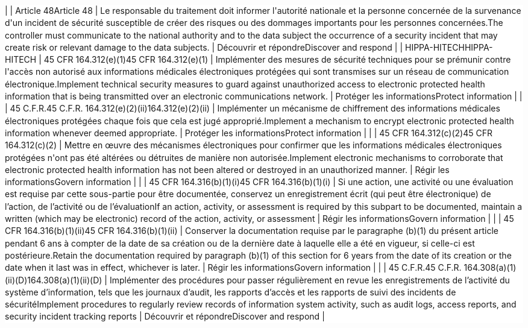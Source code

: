|  | <span data-ttu-id="98ed4-151">Article 48</span><span class="sxs-lookup"><span data-stu-id="98ed4-151">Article 48</span></span> | <span data-ttu-id="98ed4-152">Le responsable du traitement doit informer l'autorité nationale et la personne concernée de la survenance d'un incident de sécurité susceptible de créer des risques ou des dommages importants pour les personnes concernées.</span><span class="sxs-lookup"><span data-stu-id="98ed4-152">The controller must communicate to the national authority and to the data subject the occurrence of a security incident that may create risk or relevant damage to the data subjects.</span></span> | <span data-ttu-id="98ed4-153">Découvrir et répondre</span><span class="sxs-lookup"><span data-stu-id="98ed4-153">Discover and respond</span></span> |
| <span data-ttu-id="98ed4-154">HIPPA-HITECH</span><span class="sxs-lookup"><span data-stu-id="98ed4-154">HIPPA-HITECH</span></span> | <span data-ttu-id="98ed4-155">45 CFR 164.312(e)(1)</span><span class="sxs-lookup"><span data-stu-id="98ed4-155">45 CFR 164.312(e)(1)</span></span> | <span data-ttu-id="98ed4-156">Implémenter des mesures de sécurité techniques pour se prémunir contre l'accès non autorisé aux informations médicales électroniques protégées qui sont transmises sur un réseau de communication électronique.</span><span class="sxs-lookup"><span data-stu-id="98ed4-156">Implement technical security measures to guard against unauthorized access to electronic protected health information that is being transmitted over an electronic communications network.</span></span> | <span data-ttu-id="98ed4-157">Protéger les informations</span><span class="sxs-lookup"><span data-stu-id="98ed4-157">Protect information</span></span> |
|  | <span data-ttu-id="98ed4-158">45 C.F.R.</span><span class="sxs-lookup"><span data-stu-id="98ed4-158">45 C.F.R.</span></span> <span data-ttu-id="98ed4-159">164.312(e)(2)(ii)</span><span class="sxs-lookup"><span data-stu-id="98ed4-159">164.312(e)(2)(ii)</span></span> | <span data-ttu-id="98ed4-160">Implémenter un mécanisme de chiffrement des informations médicales électroniques protégées chaque fois que cela est jugé approprié.</span><span class="sxs-lookup"><span data-stu-id="98ed4-160">Implement a mechanism to encrypt electronic protected health information whenever deemed appropriate.</span></span> | <span data-ttu-id="98ed4-161">Protéger les informations</span><span class="sxs-lookup"><span data-stu-id="98ed4-161">Protect information</span></span> |
|  | <span data-ttu-id="98ed4-162">45 CFR 164.312(c)(2)</span><span class="sxs-lookup"><span data-stu-id="98ed4-162">45 CFR 164.312(c)(2)</span></span> | <span data-ttu-id="98ed4-163">Mettre en œuvre des mécanismes électroniques pour confirmer que les informations médicales électroniques protégées n'ont pas été altérées ou détruites de manière non autorisée.</span><span class="sxs-lookup"><span data-stu-id="98ed4-163">Implement electronic mechanisms to corroborate that electronic protected health information has not been altered or destroyed in an unauthorized manner.</span></span> | <span data-ttu-id="98ed4-164">Régir les informations</span><span class="sxs-lookup"><span data-stu-id="98ed4-164">Govern information</span></span> |
|  | <span data-ttu-id="98ed4-165">45 CFR 164.316(b)(1)(i)</span><span class="sxs-lookup"><span data-stu-id="98ed4-165">45 CFR 164.316(b)(1)(i)</span></span> | <span data-ttu-id="98ed4-166">Si une action, une activité ou une évaluation est requise par cette sous-partie pour être documentée, conservez un enregistrement écrit (qui peut être électronique) de l’action, de l’activité ou de l’évaluation</span><span class="sxs-lookup"><span data-stu-id="98ed4-166">If an action, activity, or assessment is required by this subpart to be documented, maintain a written (which may be electronic) record of the action, activity, or assessment</span></span> | <span data-ttu-id="98ed4-167">Régir les informations</span><span class="sxs-lookup"><span data-stu-id="98ed4-167">Govern information</span></span> |
|  | <span data-ttu-id="98ed4-168">45 CFR 164.316(b)(1)(ii)</span><span class="sxs-lookup"><span data-stu-id="98ed4-168">45 CFR 164.316(b)(1)(ii)</span></span> | <span data-ttu-id="98ed4-169">Conserver la documentation requise par le paragraphe (b)(1) du présent article pendant 6 ans à compter de la date de sa création ou de la dernière date à laquelle elle a été en vigueur, si celle-ci est postérieure.</span><span class="sxs-lookup"><span data-stu-id="98ed4-169">Retain the documentation required by paragraph (b)(1) of this section for 6 years from the date of its creation or the date when it last was in effect, whichever is later.</span></span> | <span data-ttu-id="98ed4-170">Régir les informations</span><span class="sxs-lookup"><span data-stu-id="98ed4-170">Govern information</span></span> |
|  | <span data-ttu-id="98ed4-171">45 C.F.R.</span><span class="sxs-lookup"><span data-stu-id="98ed4-171">45 C.F.R.</span></span> <span data-ttu-id="98ed4-172">164.308(a)(1)(ii)(D)</span><span class="sxs-lookup"><span data-stu-id="98ed4-172">164.308(a)(1)(ii)(D)</span></span> | <span data-ttu-id="98ed4-173">Implémenter des procédures pour passer régulièrement en revue les enregistrements de l’activité du système d’information, tels que les journaux d’audit, les rapports d’accès et les rapports de suivi des incidents de sécurité</span><span class="sxs-lookup"><span data-stu-id="98ed4-173">Implement procedures to regularly review records of information system activity, such as audit logs, access reports, and security incident tracking reports</span></span> | <span data-ttu-id="98ed4-174">Découvrir et répondre</span><span class="sxs-lookup"><span data-stu-id="98ed4-174">Discover and respond</span></span> |